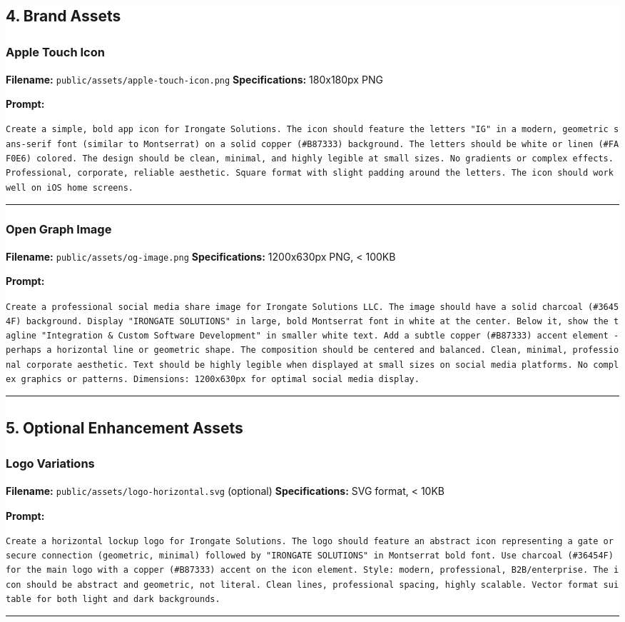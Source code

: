 
## 4. Brand Assets

### Apple Touch Icon
**Filename:** `public/assets/apple-touch-icon.png`
**Specifications:** 180x180px PNG

**Prompt:**
```
Create a simple, bold app icon for Irongate Solutions. The icon should feature the letters "IG" in a modern, geometric sans-serif font (similar to Montserrat) on a solid copper (#B87333) background. The letters should be white or linen (#FAF0E6) colored. The design should be clean, minimal, and highly legible at small sizes. No gradients or complex effects. Professional, corporate, reliable aesthetic. Square format with slight padding around the letters. The icon should work well on iOS home screens.
```

---

### Open Graph Image
**Filename:** `public/assets/og-image.png`
**Specifications:** 1200x630px PNG, < 100KB

**Prompt:**
```
Create a professional social media share image for Irongate Solutions LLC. The image should have a solid charcoal (#36454F) background. Display "IRONGATE SOLUTIONS" in large, bold Montserrat font in white at the center. Below it, show the tagline "Integration & Custom Software Development" in smaller white text. Add a subtle copper (#B87333) accent element - perhaps a horizontal line or geometric shape. The composition should be centered and balanced. Clean, minimal, professional corporate aesthetic. Text should be highly legible when displayed at small sizes on social media platforms. No complex graphics or patterns. Dimensions: 1200x630px for optimal social media display.
```

---

## 5. Optional Enhancement Assets

### Logo Variations
**Filename:** `public/assets/logo-horizontal.svg` (optional)
**Specifications:** SVG format, < 10KB

**Prompt:**
```
Create a horizontal lockup logo for Irongate Solutions. The logo should feature an abstract icon representing a gate or secure connection (geometric, minimal) followed by "IRONGATE SOLUTIONS" in Montserrat bold font. Use charcoal (#36454F) for the main logo with a copper (#B87333) accent on the icon element. Style: modern, professional, B2B/enterprise. The icon should be abstract and geometric, not literal. Clean lines, professional spacing, highly scalable. Vector format suitable for both light and dark backgrounds.
```

---
